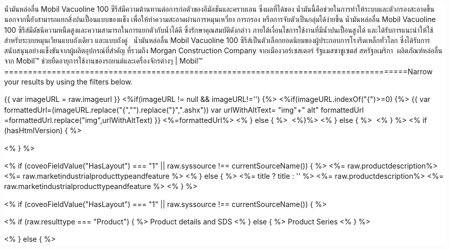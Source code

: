 น้ำมันหล่อลื่น Mobil Vacuoline 100 ซีรีส์มีความต้านทานต่อการก่อตัวของอีมัลชันและคราบเลน ซึ่งผลที่ได้ของ
น้ำมันนี้คือช่วยในการทำให้ระบบและตัวกรองสะอาดขึ้น นอกจากนี้ยังสามารถแยกสิ่งปนเปื้อนแบบของแข็ง
เพื่อให้ทำความสะอาดผ่านการหมุนเหวี่ยง การกรอง หรือการจับตัวเป็นกลุ่มได้ง่ายขึ้น น้ำมันหล่อลื่น Mobil Vacuoline 100 ซีรีส์มีดัชนีความหนืดสูงและความสามารถในการแยกตัวกับน้ำได้ดี ซึ่งรักษาคุณสมบัติดังกล่าว
ภายใต้เงื่อนไขการใช้งานที่มีน้ำปนเปื้อนสูงได้ และได้รับการแนะนำให้ใช้สำหรับระบบหมุนเวียนแบบถังเดียว
และแบบถังคู่
 
น้ำมันหล่อลื่น Mobil Vacuoline 100 ซีรีส์เป็นตัวเลือกยอดนิยมของผู้ประกอบการโรงรีดเหล็กทั่วโลก ซึ่งได้รับการสนับสนุนอย่างแข็งขันจากผู้ผลิตอุปกรณ์ที่สำคัญ ที่รวมถึง Morgan Construction Company จากเมืองวอร์เซสเตอร์ รัฐแมสซาชูเซตส์ สหรัฐอเมริกา
 ผลิตภัณฑ์หล่อลื่นจาก Mobil™ ช่วยยืดอายุการใช้งานของรถยนต์และเครื่องจักรต่างๆ | Mobil™
=====================================================================================Narrow your results by using the filters below. 

 {{ var imageURL = raw.imageurl }}
 <%if(imageURL != null && imageURL!='') {%>
 <%if(imageURL.indexOf("{")>=0) {%>
 {{
 var formattedUrl=(imageURL.replace("{","").replace("}",".ashx"))
 var urlWithAltText= "img"+" alt"
 formattedUrl =formattedUrl.replace("img",urlWithAltText)
 }}
 <%=formattedUrl%>
 <% } else { %>
 <img src="<%- imageURL%>" alt="" class="CoveoImageIcon" />
 <%}%>
 <% } else { %>
 ![]()
 <% } %>
 <% if (hasHtmlVersion) { %>
 
 <% } %>
 
 <% if (coveoFieldValue("HasLayout") === "1" || raw.syssource !== currentSourceName()) { %>
   <%= raw.productdescription%>  <%= raw.marketindustrialproducttypeandfeature %>
 <% } else { %>
 <%= title ? title : '' %>  <%= raw.productdescription%>  <%= raw.marketindustrialproducttypeandfeature %>
 <% } %>
 

 <% if (coveoFieldValue("HasLayout") === "1" || raw.syssource !== currentSourceName()) { %>
 
 <% if (raw.resulttype === "Product") { %>
 Product details and SDS
 <% } else { %>
 Product Series
 <% } %>
 

 <% } else { %>
 